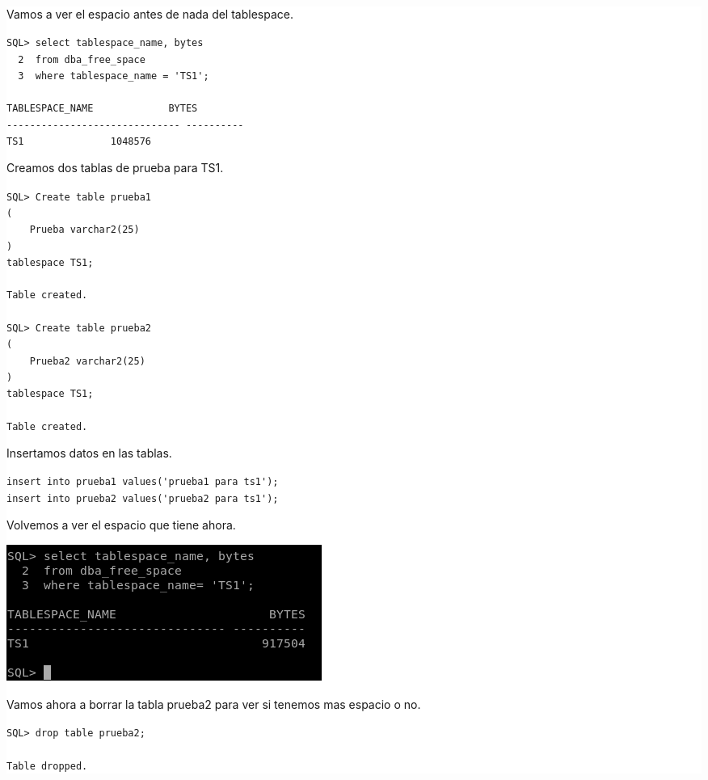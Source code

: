Vamos a ver el espacio antes de nada del tablespace.
~~~
SQL> select tablespace_name, bytes
  2  from dba_free_space
  3  where tablespace_name = 'TS1';

TABLESPACE_NAME 		    BYTES
------------------------------ ----------
TS1				  1048576
~~~

Creamos dos tablas de prueba para TS1.
~~~
SQL> Create table prueba1
(
	Prueba varchar2(25)
)
tablespace TS1;

Table created.

SQL> Create table prueba2
(
	Prueba2 varchar2(25)
)
tablespace TS1;

Table created.
~~~

Insertamos datos en las tablas.
~~~
insert into prueba1 values('prueba1 para ts1');
insert into prueba2 values('prueba2 para ts1');
~~~

Volvemos a ver el espacio que tiene ahora.

![Inicio Almacenamiento](imagenes/alma.png)

Vamos ahora a borrar la tabla prueba2 para ver si tenemos mas espacio o no.
~~~
SQL> drop table prueba2;

Table dropped.
~~~
